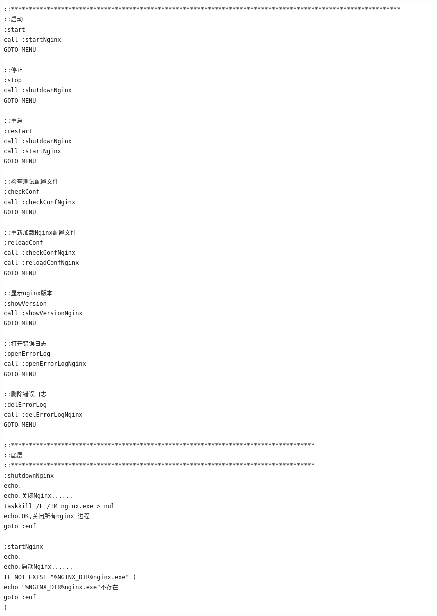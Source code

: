 	::*************************************************************************************************************
	::启动
	:start 
	call :startNginx
	GOTO MENU
	
	::停止
	:stop 
	call :shutdownNginx
	GOTO MENU
	
	::重启
	:restart 
	call :shutdownNginx
	call :startNginx
	GOTO MENU
	
	::检查测试配置文件
	:checkConf 
	call :checkConfNginx
	GOTO MENU
	
	::重新加载Nginx配置文件
	:reloadConf 
	call :checkConfNginx
	call :reloadConfNginx
	GOTO MENU
	
	::显示nginx版本
	:showVersion 
	call :showVersionNginx
	GOTO MENU   
	
	::打开错误日志
	:openErrorLog 
	call :openErrorLogNginx
	GOTO MENU   
	
	::删除错误日志
	:delErrorLog 
	call :delErrorLogNginx
	GOTO MENU
	
	::*************************************************************************************
	::底层
	::*************************************************************************************
	:shutdownNginx
	echo. 
	echo.关闭Nginx...... 
	taskkill /F /IM nginx.exe > nul
	echo.OK,关闭所有nginx 进程
	goto :eof
	
	:startNginx
	echo. 
	echo.启动Nginx...... 
	IF NOT EXIST "%NGINX_DIR%nginx.exe" (
	echo "%NGINX_DIR%nginx.exe"不存在
	goto :eof
	)
	